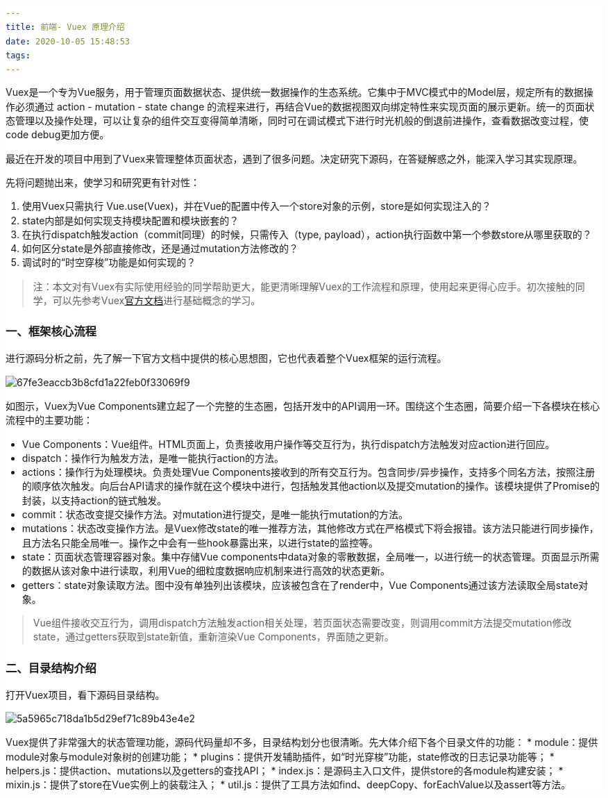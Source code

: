 ```yaml
---
title: 前端- Vuex 原理介绍
date: 2020-10-05 15:48:53
tags:
---
```


Vuex是一个专为Vue服务，用于管理页面数据状态、提供统一数据操作的生态系统。它集中于MVC模式中的Model层，规定所有的数据操作必须通过 action - mutation - state change 的流程来进行，再结合Vue的数据视图双向绑定特性来实现页面的展示更新。统一的页面状态管理以及操作处理，可以让复杂的组件交互变得简单清晰，同时可在调试模式下进行时光机般的倒退前进操作，查看数据改变过程，使code debug更加方便。

最近在开发的项目中用到了Vuex来管理整体页面状态，遇到了很多问题。决定研究下源码，在答疑解惑之外，能深入学习其实现原理。

先将问题抛出来，使学习和研究更有针对性：

1. 使用Vuex只需执行 Vue.use(Vuex)，并在Vue的配置中传入一个store对象的示例，store是如何实现注入的？
2. state内部是如何实现支持模块配置和模块嵌套的？
3. 在执行dispatch触发action（commit同理）的时候，只需传入（type, payload），action执行函数中第一个参数store从哪里获取的？
4. 如何区分state是外部直接修改，还是通过mutation方法修改的？
5. 调试时的“时空穿梭”功能是如何实现的？

> 注：本文对有Vuex有实际使用经验的同学帮助更大，能更清晰理解Vuex的工作流程和原理，使用起来更得心应手。初次接触的同学，可以先参考Vuex[官方文档](http://vuex.vuejs.org/)进行基础概念的学习。

### 一、框架核心流程

进行源码分析之前，先了解一下官方文档中提供的核心思想图，它也代表着整个Vuex框架的运行流程。

![67fe3eaccb3b8cfd1a22feb0f33069f9](/image/4000E1B5-E982-4D16-A9A2-419A3BB7F7F6.png)

如图示，Vuex为Vue Components建立起了一个完整的生态圈，包括开发中的API调用一环。围绕这个生态圈，简要介绍一下各模块在核心流程中的主要功能：

- Vue Components：Vue组件。HTML页面上，负责接收用户操作等交互行为，执行dispatch方法触发对应action进行回应。
- dispatch：操作行为触发方法，是唯一能执行action的方法。
- actions：操作行为处理模块。负责处理Vue Components接收到的所有交互行为。包含同步/异步操作，支持多个同名方法，按照注册的顺序依次触发。向后台API请求的操作就在这个模块中进行，包括触发其他action以及提交mutation的操作。该模块提供了Promise的封装，以支持action的链式触发。
- commit：状态改变提交操作方法。对mutation进行提交，是唯一能执行mutation的方法。
- mutations：状态改变操作方法。是Vuex修改state的唯一推荐方法，其他修改方式在严格模式下将会报错。该方法只能进行同步操作，且方法名只能全局唯一。操作之中会有一些hook暴露出来，以进行state的监控等。
- state：页面状态管理容器对象。集中存储Vue components中data对象的零散数据，全局唯一，以进行统一的状态管理。页面显示所需的数据从该对象中进行读取，利用Vue的细粒度数据响应机制来进行高效的状态更新。
- getters：state对象读取方法。图中没有单独列出该模块，应该被包含在了render中，Vue Components通过该方法读取全局state对象。

> Vue组件接收交互行为，调用dispatch方法触发action相关处理，若页面状态需要改变，则调用commit方法提交mutation修改state，通过getters获取到state新值，重新渲染Vue Components，界面随之更新。

### 二、目录结构介绍

打开Vuex项目，看下源码目录结构。

![5a5965c718da1b5d29ef71c89b43e4e2](/image/BD45BF07-72E0-4576-A8A0-EC3306BC4E49.jpg)

Vuex提供了非常强大的状态管理功能，源码代码量却不多，目录结构划分也很清晰。先大体介绍下各个目录文件的功能： * module：提供module对象与module对象树的创建功能； * plugins：提供开发辅助插件，如“时光穿梭”功能，state修改的日志记录功能等； * helpers.js：提供action、mutations以及getters的查找API； * index.js：是源码主入口文件，提供store的各module构建安装； * mixin.js：提供了store在Vue实例上的装载注入； * util.js：提供了工具方法如find、deepCopy、forEachValue以及assert等方法。
